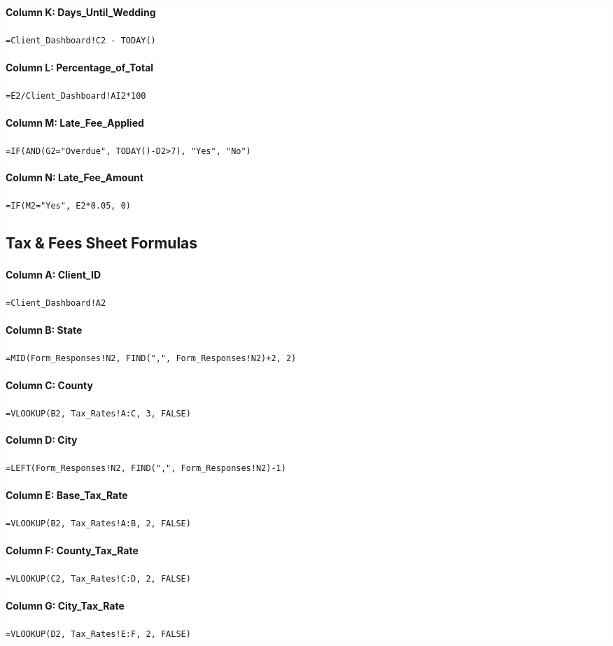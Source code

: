 #### Column K: Days_Until_Wedding
```excel
=Client_Dashboard!C2 - TODAY()
```

#### Column L: Percentage_of_Total
```excel
=E2/Client_Dashboard!AI2*100
```

#### Column M: Late_Fee_Applied
```excel
=IF(AND(G2="Overdue", TODAY()-D2>7), "Yes", "No")
```

#### Column N: Late_Fee_Amount
```excel
=IF(M2="Yes", E2*0.05, 0)
```

## Tax & Fees Sheet Formulas

#### Column A: Client_ID
```excel
=Client_Dashboard!A2
```

#### Column B: State
```excel
=MID(Form_Responses!N2, FIND(",", Form_Responses!N2)+2, 2)
```

#### Column C: County
```excel
=VLOOKUP(B2, Tax_Rates!A:C, 3, FALSE)
```

#### Column D: City
```excel
=LEFT(Form_Responses!N2, FIND(",", Form_Responses!N2)-1)
```

#### Column E: Base_Tax_Rate
```excel
=VLOOKUP(B2, Tax_Rates!A:B, 2, FALSE)
```

#### Column F: County_Tax_Rate
```excel
=VLOOKUP(C2, Tax_Rates!C:D, 2, FALSE)
```

#### Column G: City_Tax_Rate
```excel
=VLOOKUP(D2, Tax_Rates!E:F, 2, FALSE)
```
